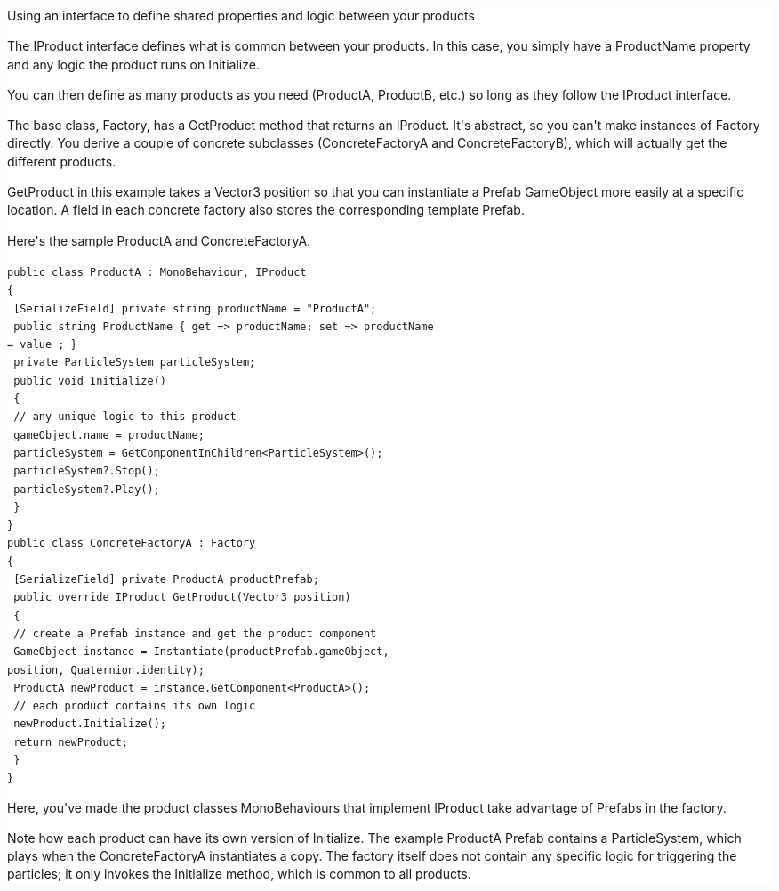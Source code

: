 Using an interface to define shared properties and logic between your products

The IProduct interface defines what is common between your products. In this case, you simply have a ProductName property and any logic the product runs on Initialize.

You can then define as many products as you need (ProductA, ProductB, etc.) so long as they follow the IProduct interface.

The base class, Factory, has a GetProduct method that returns an IProduct. It's abstract, so you can't make instances of Factory directly. You derive a couple of concrete subclasses (ConcreteFactoryA and ConcreteFactoryB), which will actually get the different products.

GetProduct in this example takes a Vector3 position so that you can instantiate a Prefab GameObject more easily at a specific location. A field in each concrete factory also stores the corresponding template Prefab.

Here's the sample ProductA and ConcreteFactoryA.

```
public class ProductA : MonoBehaviour, IProduct
{
 [SerializeField] private string productName = "ProductA";
 public string ProductName { get => productName; set => productName 
= value ; }
 private ParticleSystem particleSystem;
 public void Initialize()
 {
 // any unique logic to this product
 gameObject.name = productName;
 particleSystem = GetComponentInChildren<ParticleSystem>();
 particleSystem?.Stop();
 particleSystem?.Play();
 }
}
public class ConcreteFactoryA : Factory
{
 [SerializeField] private ProductA productPrefab;
 public override IProduct GetProduct(Vector3 position)
 {
 // create a Prefab instance and get the product component
 GameObject instance = Instantiate(productPrefab.gameObject, 
position, Quaternion.identity);
 ProductA newProduct = instance.GetComponent<ProductA>();
 // each product contains its own logic
 newProduct.Initialize();
 return newProduct;
 }
}
```
<span id="page-42-0"></span>Here, you've made the product classes MonoBehaviours that implement IProduct take advantage of Prefabs in the factory.

Note how each product can have its own version of Initialize. The example ProductA Prefab contains a ParticleSystem, which plays when the ConcreteFactoryA instantiates a copy. The factory itself does not contain any specific logic for triggering the particles; it only invokes the Initialize method, which is common to all products.
